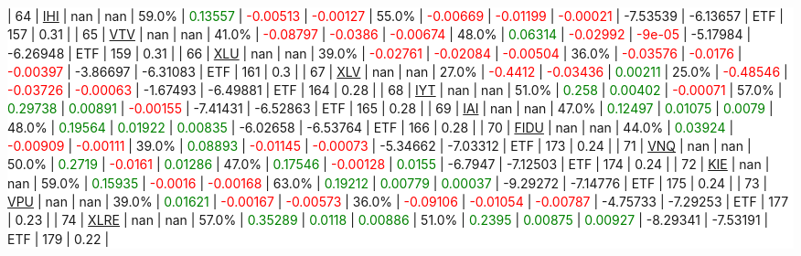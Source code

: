 |  64 | [IHI](https://finance.yahoo.com/quote/IHI/financials)     |                 nan |                     nan | 59.0%                  | <span style="color: green;"> 0.13557 </span> | <span style="color: red;"> -0.00513 </span>  | <span style="color: red;"> -0.00127 </span>  | 55.0%                  | <span style="color: red;"> -0.00669 </span>  | <span style="color: red;"> -0.01199 </span>  | <span style="color: red;"> -0.00021 </span>  |           -7.53539   |  -6.13657   | ETF                    |    157 |           0.31 |
|  65 | [VTV](https://finance.yahoo.com/quote/VTV/financials)     |                 nan |                     nan | 41.0%                  | <span style="color: red;"> -0.08797 </span>  | <span style="color: red;"> -0.0386 </span>   | <span style="color: red;"> -0.00674 </span>  | 48.0%                  | <span style="color: green;"> 0.06314 </span> | <span style="color: red;"> -0.02992 </span>  | <span style="color: red;"> -9e-05 </span>    |           -5.17984   |  -6.26948   | ETF                    |    159 |           0.31 |
|  66 | [XLU](https://finance.yahoo.com/quote/XLU/financials)     |                 nan |                     nan | 39.0%                  | <span style="color: red;"> -0.02761 </span>  | <span style="color: red;"> -0.02084 </span>  | <span style="color: red;"> -0.00504 </span>  | 36.0%                  | <span style="color: red;"> -0.03576 </span>  | <span style="color: red;"> -0.0176 </span>   | <span style="color: red;"> -0.00397 </span>  |           -3.86697   |  -6.31083   | ETF                    |    161 |           0.3  |
|  67 | [XLV](https://finance.yahoo.com/quote/XLV/financials)     |                 nan |                     nan | 27.0%                  | <span style="color: red;"> -0.4412 </span>   | <span style="color: red;"> -0.03436 </span>  | <span style="color: green;"> 0.00211 </span> | 25.0%                  | <span style="color: red;"> -0.48546 </span>  | <span style="color: red;"> -0.03726 </span>  | <span style="color: red;"> -0.00063 </span>  |           -1.67493   |  -6.49881   | ETF                    |    164 |           0.28 |
|  68 | [IYT](https://finance.yahoo.com/quote/IYT/financials)     |                 nan |                     nan | 51.0%                  | <span style="color: green;"> 0.258 </span>   | <span style="color: green;"> 0.00402 </span> | <span style="color: red;"> -0.00071 </span>  | 57.0%                  | <span style="color: green;"> 0.29738 </span> | <span style="color: green;"> 0.00891 </span> | <span style="color: red;"> -0.00155 </span>  |           -7.41431   |  -6.52863   | ETF                    |    165 |           0.28 |
|  69 | [IAI](https://finance.yahoo.com/quote/IAI/financials)     |                 nan |                     nan | 47.0%                  | <span style="color: green;"> 0.12497 </span> | <span style="color: green;"> 0.01075 </span> | <span style="color: green;"> 0.0079 </span>  | 48.0%                  | <span style="color: green;"> 0.19564 </span> | <span style="color: green;"> 0.01922 </span> | <span style="color: green;"> 0.00835 </span> |           -6.02658   |  -6.53764   | ETF                    |    166 |           0.28 |
|  70 | [FIDU](https://finance.yahoo.com/quote/FIDU/financials)   |                 nan |                     nan | 44.0%                  | <span style="color: green;"> 0.03924 </span> | <span style="color: red;"> -0.00909 </span>  | <span style="color: red;"> -0.00111 </span>  | 39.0%                  | <span style="color: green;"> 0.08893 </span> | <span style="color: red;"> -0.01145 </span>  | <span style="color: red;"> -0.00073 </span>  |           -5.34662   |  -7.03312   | ETF                    |    173 |           0.24 |
|  71 | [VNQ](https://finance.yahoo.com/quote/VNQ/financials)     |                 nan |                     nan | 50.0%                  | <span style="color: green;"> 0.2719 </span>  | <span style="color: red;"> -0.0161 </span>   | <span style="color: green;"> 0.01286 </span> | 47.0%                  | <span style="color: green;"> 0.17546 </span> | <span style="color: red;"> -0.00128 </span>  | <span style="color: green;"> 0.0155 </span>  |           -6.7947    |  -7.12503   | ETF                    |    174 |           0.24 |
|  72 | [KIE](https://finance.yahoo.com/quote/KIE/financials)     |                 nan |                     nan | 59.0%                  | <span style="color: green;"> 0.15935 </span> | <span style="color: red;"> -0.0016 </span>   | <span style="color: red;"> -0.00168 </span>  | 63.0%                  | <span style="color: green;"> 0.19212 </span> | <span style="color: green;"> 0.00779 </span> | <span style="color: green;"> 0.00037 </span> |           -9.29272   |  -7.14776   | ETF                    |    175 |           0.24 |
|  73 | [VPU](https://finance.yahoo.com/quote/VPU/financials)     |                 nan |                     nan | 39.0%                  | <span style="color: green;"> 0.01621 </span> | <span style="color: red;"> -0.00167 </span>  | <span style="color: red;"> -0.00573 </span>  | 36.0%                  | <span style="color: red;"> -0.09106 </span>  | <span style="color: red;"> -0.01054 </span>  | <span style="color: red;"> -0.00787 </span>  |           -4.75733   |  -7.29253   | ETF                    |    177 |           0.23 |
|  74 | [XLRE](https://finance.yahoo.com/quote/XLRE/financials)   |                 nan |                     nan | 57.0%                  | <span style="color: green;"> 0.35289 </span> | <span style="color: green;"> 0.0118 </span>  | <span style="color: green;"> 0.00886 </span> | 51.0%                  | <span style="color: green;"> 0.2395 </span>  | <span style="color: green;"> 0.00875 </span> | <span style="color: green;"> 0.00927 </span> |           -8.29341   |  -7.53191   | ETF                    |    179 |           0.22 |